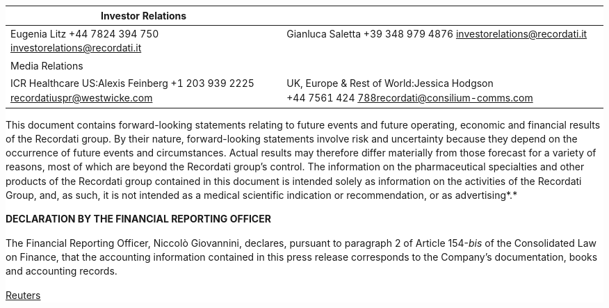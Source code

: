 | Investor Relations |  |
| --- | --- |
| Eugenia Litz +44 7824 394 750 investorelations@recordati.it | Gianluca Saletta +39 348 979 4876 investorelations@recordati.it |
| Media Relations |  |
| ICR Healthcare US:Alexis Feinberg +1 203 939 2225 recordatiuspr@westwicke.com | UK, Europe & Rest of World:Jessica Hodgson +44 7561 424 788recordati@consilium-comms.com |

This document contains forward-looking statements relating to future events and future operating, economic and financial results of the Recordati group. By their nature, forward-looking statements involve risk and uncertainty because they depend on the occurrence of future events and circumstances. Actual results may therefore differ materially from those forecast for a variety of reasons, most of which are beyond the Recordati group’s control. The information on the pharmaceutical specialties and other products of the Recordati group contained in this document is intended solely as information on the activities of the Recordati Group, and, as such, it is not intended as a medical scientific indication or recommendation, or as advertising*.*

**DECLARATION BY THE FINANCIAL REPORTING OFFICER**

The Financial Reporting Officer, Niccolò Giovannini, declares, pursuant to paragraph 2 of Article 154-*bis* of the Consolidated Law on Finance, that the accounting information contained in this press release corresponds to the Company’s documentation, books and accounting records.

[Reuters](https://www.tradingview.com/news/reuters.com,2025-02-13:newsml_GNE4KZfWc:0-recordati-preliminary-results-for-full-year-2024-revenue-12-4-ebitda-1-12-5-adjusted-net-income-2-8-4-peak-year-sales-targets-raised-for-key-rare-diseases-products/)
